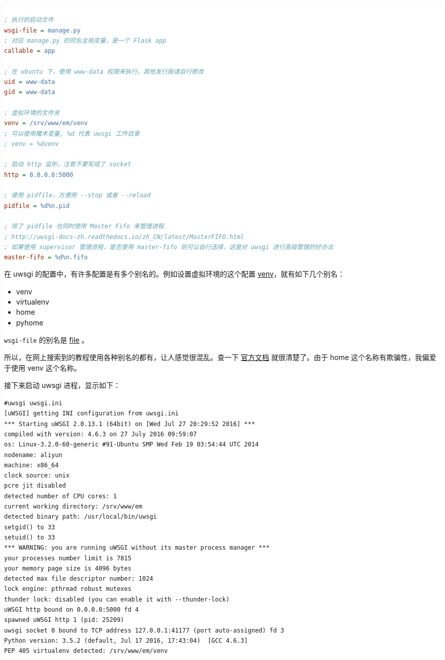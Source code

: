 ``` ini

; 执行的启动文件
wsgi-file = manage.py
; 对应 manage.py 的同名全局变量，是一个 Flask app
callable = app

; 在 ubuntu 下，使用 www-data 权限来执行，其他发行版请自行修改
uid = www-data
gid = www-data

; 虚拟环境的文件夹
venv = /srv/www/em/venv
; 可以使用魔术变量, %d 代表 uwsgi 工作目录
; venv = %dvenv

; 启动 http 监听，注意不要写成了 socket
http = 0.0.0.0:5000

; 使用 pidfile，方便用 --stop 或者 --reload
pidfile = %d%n.pid

; 除了 pidfile 也同时使用 Master Fifo 来管理进程
; http://uwsgi-docs-zh.readthedocs.io/zh_CN/latest/MasterFIFO.html
; 如果使用 supervisor 管理进程，是否使用 master-fifo 则可以自行选择，这是对 uwsgi 进行高级管理的好办法
master-fifo = %d%n.fifo
```

在 uwsgi 的配置中，有许多配置是有多个别名的。例如设置虚拟环境的这个配置 [venv][14]，就有如下几个别名：

- venv
- virtualenv
- home
- pyhome

`wsgi-file` 的别名是 [file][15] 。

所以，在网上搜索到的教程使用各种别名的都有，让人感觉很混乱。查一下 [官方文档][14] 就很清楚了。由于 home 这个名称有欺骗性，我偏爱于使用 venv 这个名称。

接下来启动 uwsgi 进程，显示如下：

```
#uwsgi uwsgi.ini
[uWSGI] getting INI configuration from uwsgi.ini
*** Starting uWSGI 2.0.13.1 (64bit) on [Wed Jul 27 20:29:52 2016] ***
compiled with version: 4.6.3 on 27 July 2016 09:59:07
os: Linux-3.2.0-60-generic #91-Ubuntu SMP Wed Feb 19 03:54:44 UTC 2014
nodename: aliyun
machine: x86_64
clock source: unix
pcre jit disabled
detected number of CPU cores: 1
current working directory: /srv/www/em
detected binary path: /usr/local/bin/uwsgi
setgid() to 33
setuid() to 33
*** WARNING: you are running uWSGI without its master process manager ***
your processes number limit is 7815
your memory page size is 4096 bytes
detected max file descriptor number: 1024
lock engine: pthread robust mutexes
thunder lock: disabled (you can enable it with --thunder-lock)
uWSGI http bound on 0.0.0.0:5000 fd 4
spawned uWSGI http 1 (pid: 25209)
uwsgi socket 0 bound to TCP address 127.0.0.1:41177 (port auto-assigned) fd 3
Python version: 3.5.2 (default, Jul 17 2016, 17:43:04)  [GCC 4.6.3]
PEP 405 virtualenv detected: /srv/www/em/venv
```

[1]: https://blog.zengrong.net/post/2167.html
[2]: http://supervisord.org
[3]: http://supervisord.org/running.html#running-supervisord-automatically-on-startup
[4]: https://github.com/Supervisor/initscripts
[5]: http://supervisord.org/introduction.html#overview
[6]: http://pypi.doubanio.com/simple/pip/
[7]: http://pypi.doubanio.com/simple/setuptools/
[8]: https://blog.zengrong.net/post/2374.html
[9]: https://blog.zengrong.net/post/2169.html
[10]: http://askubuntu.com/questions/524028/how-can-i-install-python-dev-off-apt-get
[11]: https://ubuntuforums.org/showthread.php?t=1216379
[12]: https://www.zhihu.com/question/20092756
[13]: https://blog.zengrong.net/post/2360.html
[14]: http://uwsgi-docs.readthedocs.io/en/latest/Options.html#home
[15]: http://uwsgi-docs.readthedocs.io/en/latest/Options.html#wsgi-file
[16]: https://blog.zengrong.net/post/2229.html
[17]: http://flask.pocoo.org/docs/0.11/deploying/uwsgi/#configuring-nginx
[18]: http://uwsgi-docs.readthedocs.io/en/latest/Nginx.html#virtual-hosting
[2614]: https://blog.zengrong.net/post/2614.html
[2630]: https://blog.zengrong.net/post/2630.html
[2650]: https://blog.zengrong.net/post/2650.html
[2659]: https://blog.zengrong.net/post/2659.html
[2631]: https://blog.zengrong.net/post/2631.html
[2660]: https://blog.zengrong.net/post/2660.html